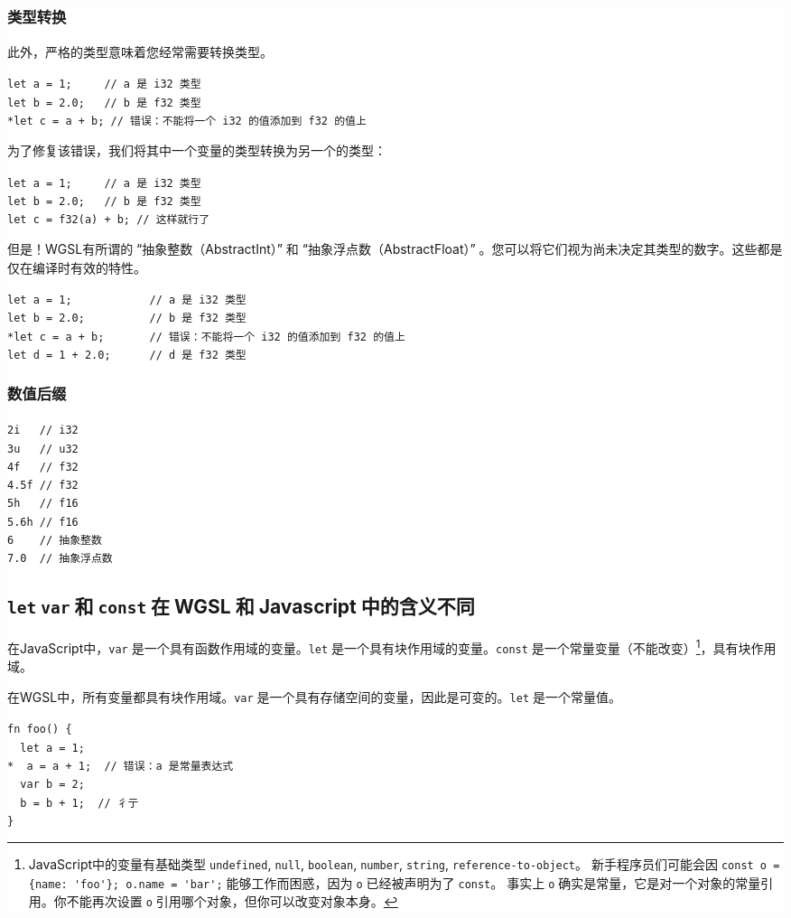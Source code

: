 ### 类型转换

此外，严格的类型意味着您经常需要转换类型。

```wgsl
let a = 1;     // a 是 i32 类型
let b = 2.0;   // b 是 f32 类型
*let c = a + b; // 错误：不能将一个 i32 的值添加到 f32 的值上
```

为了修复该错误，我们将其中一个变量的类型转换为另一个的类型：

```wgsl
let a = 1;     // a 是 i32 类型
let b = 2.0;   // b 是 f32 类型
let c = f32(a) + b; // 这样就行了
```

但是！WGSL有所谓的 “抽象整数（AbstractInt）” 和 “抽象浮点数（AbstractFloat）” 。您可以将它们视为尚未决定其类型的数字。这些都是仅在编译时有效的特性。

```wgsl
let a = 1;            // a 是 i32 类型
let b = 2.0;          // b 是 f32 类型
*let c = a + b;       // 错误：不能将一个 i32 的值添加到 f32 的值上
let d = 1 + 2.0;      // d 是 f32 类型
```

### 数值后缀

```
2i   // i32
3u   // u32
4f   // f32
4.5f // f32
5h   // f16
5.6h // f16
6    // 抽象整数
7.0  // 抽象浮点数
```

## `let` `var` 和 `const` 在 WGSL 和 Javascript 中的含义不同

在JavaScript中，`var` 是一个具有函数作用域的变量。`let` 是一个具有块作用域的变量。`const` 是一个常量变量（不能改变）[^references]，具有块作用域。

[^references]: JavaScript中的变量有基础类型 `undefined`, `null`, `boolean`, `number`, `string`, `reference-to-object`。
新手程序员们可能会因 `const o = {name: 'foo'}; o.name = 'bar';` 能够工作而困惑，因为 `o` 已经被声明为了 `const`。
事实上 `o` 确实是常量，它是对一个对象的常量引用。你不能再次设置 `o` 引用哪个对象，但你可以改变对象本身。

在WGSL中，所有变量都具有块作用域。`var` 是一个具有存储空间的变量，因此是可变的。`let` 是一个常量值。

```wgsl
fn foo() {
  let a = 1;
*  a = a + 1;  // 错误：a 是常量表达式
  var b = 2;
  b = b + 1;  // 彳亍
}
```
